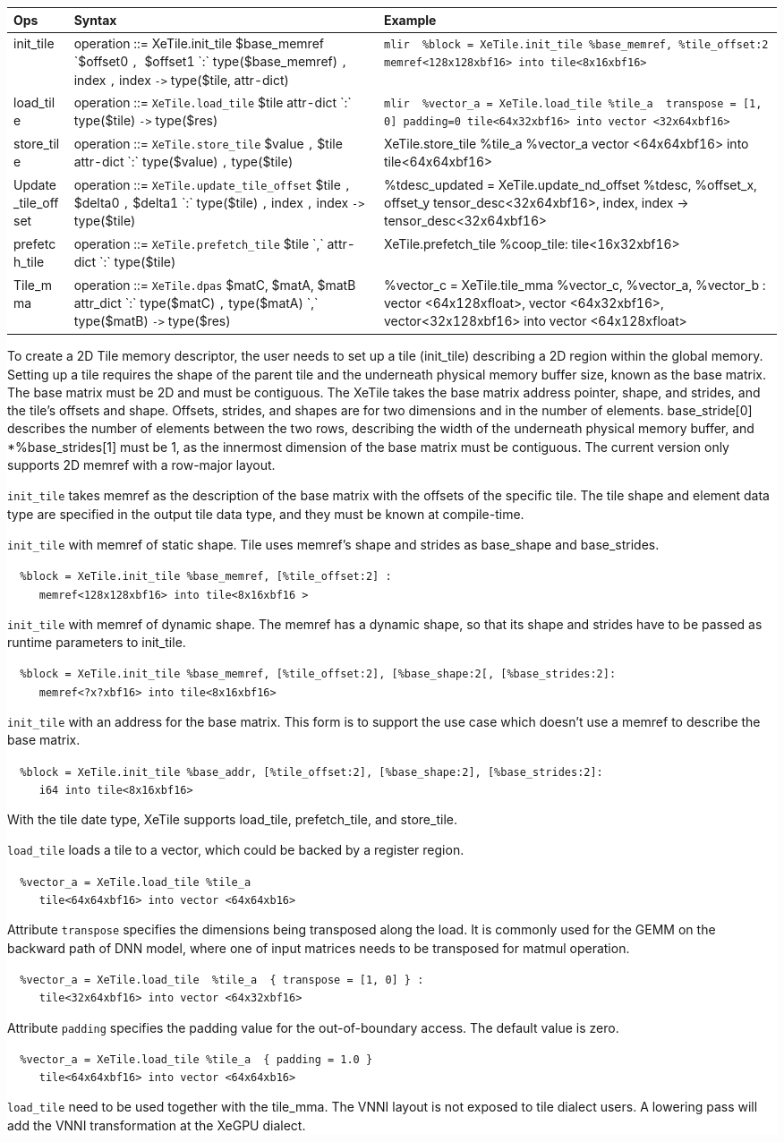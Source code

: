 | Ops	| Syntax	| Example |
| :---   | :----   | :--- |
|init_tile	| operation ::= XeTile.init_tile $base_memref  `$offset0 `, `$offset1 `:` type($base_memref) `,` index `,` index  `->` type($tile, attr-dict)	| ```mlir  %block = XeTile.init_tile %base_memref, %tile_offset:2 memref<128x128xbf16> into tile<8x16xbf16> ```|
|load_tile	| operation ::= `XeTile.load_tile` $tile  attr-dict `:` type($tile)  `->` type($res)	 |```mlir  %vector_a = XeTile.load_tile %tile_a  transpose = [1,0] padding=0 tile<64x32xbf16> into vector <32x64xbf16> ``` |
|store_tile	| operation ::= `XeTile.store_tile` $value `,` $tile attr-dict `:` type($value) `,` type($tile) | XeTile.store_tile %tile_a  %vector_a  vector <64x64xbf16> into tile<64x64xbf16> |
| Update_tile_offset	| operation ::= `XeTile.update_tile_offset` $tile `,` $delta0 `,` $delta1 `:` type($tile) `,` index `,` index `->` type($tile)	| %tdesc_updated = XeTile.update_nd_offset %tdesc, %offset_x, offset_y tensor_desc<32x64xbf16>, index, index -> tensor_desc<32x64xbf16> |
| prefetch_tile	| operation ::= `XeTile.prefetch_tile` $tile `,` attr-dict `:` type($tile)	  | XeTile.prefetch_tile %coop_tile:  tile<16x32xbf16> | 
| Tile_mma	| operation ::= `XeTile.dpas` $matC, $matA, $matB attr_dict `:` type($matC) `,` type($matA) `,` type($matB) `->` type($res)	 | %vector_c = XeTile.tile_mma %vector_c, %vector_a, %vector_b : vector <64x128xfloat>, vector <64x32xbf16>, vector<32x128xbf16>  into vector <64x128xfloat>  |

To create a 2D Tile memory descriptor, the user needs to set up a tile (init_tile) describing a 2D region within the global memory.  Setting up a tile requires the shape of the parent tile and the underneath physical memory buffer size, known as the base matrix.  The base matrix must be 2D and must be contiguous.  The XeTile takes the base matrix address pointer, shape, and strides, and the tile’s offsets and shape.  Offsets, strides, and shapes are for two dimensions and in the number of elements. base_stride[0] describes the number of elements between the two rows, describing the width of the underneath physical memory buffer, and *%base_strides[1] must be 1, as the innermost dimension of the base matrix must be contiguous. The current version only supports 2D memref with a row-major layout.  

`init_tile` takes memref as the description of the base matrix with the offsets of the specific tile. The tile shape and element data type are specified in the output tile data type, and they must be known at compile-time.  

`init_tile` with memref of static shape. Tile uses memref’s shape and strides as base_shape and base_strides. 
```mlir 
  %block = XeTile.init_tile %base_memref, [%tile_offset:2] :
     memref<128x128xbf16> into tile<8x16xbf16 >
```
`init_tile` with memref of dynamic shape. The memref has a dynamic shape, so that its shape and strides have to be passed as runtime parameters to init_tile. 
```mlir
  %block = XeTile.init_tile %base_memref, [%tile_offset:2], [%base_shape:2[, [%base_strides:2]:
     memref<?x?xbf16> into tile<8x16xbf16>
```
 `init_tile` with an address for the base matrix. This form is to support the use case which doesn’t use a memref to describe the base matrix. 
```mlir 
  %block = XeTile.init_tile %base_addr, [%tile_offset:2], [%base_shape:2], [%base_strides:2]:
     i64 into tile<8x16xbf16>
```
With the tile date type, XeTile supports load_tile, prefetch_tile, and store_tile. 

`load_tile` loads a tile to a vector, which could be backed by a register region. 
```mlir 
  %vector_a = XeTile.load_tile %tile_a   
     tile<64x64xbf16> into vector <64x64xb16>
```
Attribute `transpose` specifies the dimensions being transposed along the load. It is commonly used for the GEMM on the backward path of DNN model, where one of input matrices needs to be transposed for matmul operation. 
```mlir
  %vector_a = XeTile.load_tile  %tile_a  { transpose = [1, 0] } :
     tile<32x64xbf16> into vector <64x32xbf16>
```
Attribute `padding` specifies the padding value for the out-of-boundary access. The default value is zero.  
```mlir
  %vector_a = XeTile.load_tile %tile_a  { padding = 1.0 }
     tile<64x64xbf16> into vector <64x64xb16>
```
`load_tile` need to be used together with the tile_mma.  The VNNI layout is not exposed to tile dialect users.  A lowering pass will add the VNNI transformation at the XeGPU dialect. 
